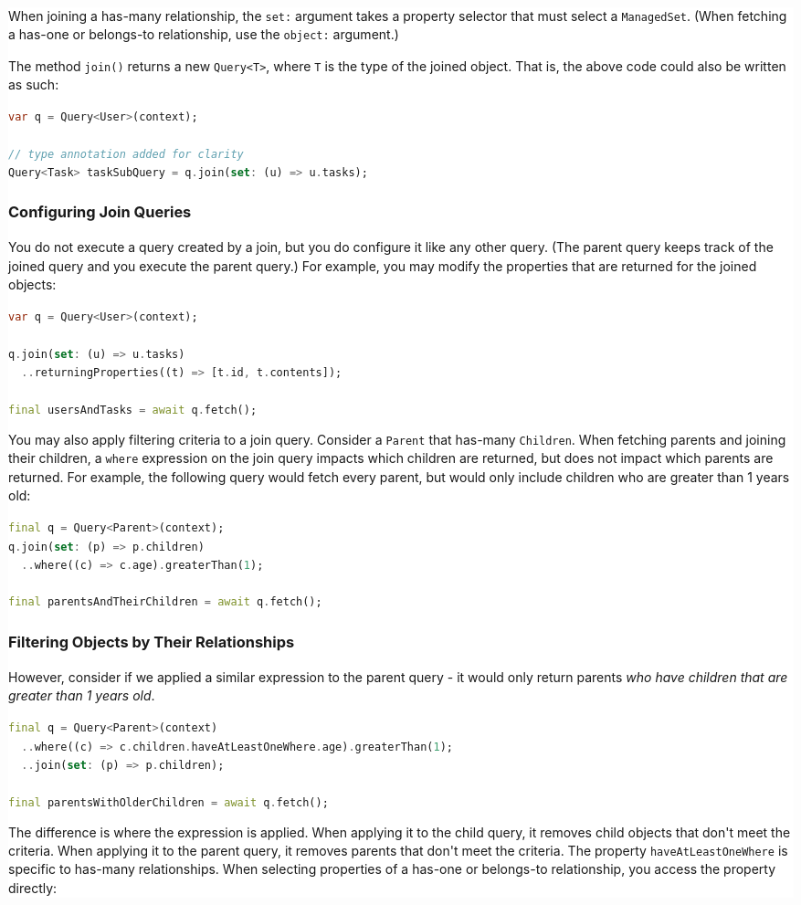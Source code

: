 When joining a has-many relationship, the `set:` argument takes a property selector that must select a `ManagedSet`. \(When fetching a has-one or belongs-to relationship, use the `object:` argument.\)

The method `join()` returns a new `Query<T>`, where `T` is the type of the joined object. That is, the above code could also be written as such:

```dart
var q = Query<User>(context);

// type annotation added for clarity
Query<Task> taskSubQuery = q.join(set: (u) => u.tasks);
```

### Configuring Join Queries

You do not execute a query created by a join, but you do configure it like any other query. \(The parent query keeps track of the joined query and you execute the parent query.\) For example, you may modify the properties that are returned for the joined objects:

```dart
var q = Query<User>(context);

q.join(set: (u) => u.tasks)  
  ..returningProperties((t) => [t.id, t.contents]);

final usersAndTasks = await q.fetch();
```

You may also apply filtering criteria to a join query. Consider a `Parent` that has-many `Children`. When fetching parents and joining their children, a `where` expression on the join query impacts which children are returned, but does not impact which parents are returned. For example, the following query would fetch every parent, but would only include children who are greater than 1 years old:

```dart
final q = Query<Parent>(context);
q.join(set: (p) => p.children)
  ..where((c) => c.age).greaterThan(1);

final parentsAndTheirChildren = await q.fetch();
```

### Filtering Objects by Their Relationships

However, consider if we applied a similar expression to the parent query - it would only return parents _who have children that are greater than 1 years old_.

```dart
final q = Query<Parent>(context)
  ..where((c) => c.children.haveAtLeastOneWhere.age).greaterThan(1);
  ..join(set: (p) => p.children);

final parentsWithOlderChildren = await q.fetch();
```

The difference is where the expression is applied. When applying it to the child query, it removes child objects that don't meet the criteria. When applying it to the parent query, it removes parents that don't meet the criteria. The property `haveAtLeastOneWhere` is specific to has-many relationships. When selecting properties of a has-one or belongs-to relationship, you access the property directly:
